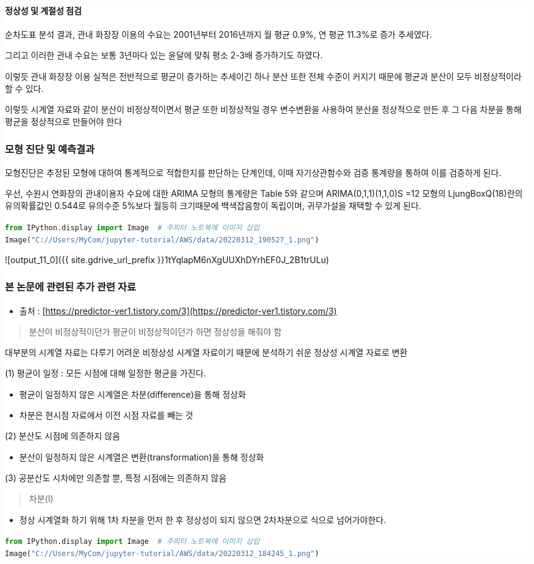 
#### 정상성 및 계절성 점검

순차도표 분석 결과, 관내 화장장 이용의 수요는 2001년부터 2016년까지 월 평균 0.9%, 연 평균 11.3%로 증가 추세였다. 

그리고 이러한 관내 수요는 보통 3년마다 있는 윤달에 맞춰 평소 2-3배 증가하기도 하였다. 

이렇듯 관내 화장장 이용 실적은 전반적으로 평균이 증가하는 추세이긴 하나 분산 또한 전체 수준이 커지기 때문에 평균과 분산이 모두 비정상적이라 할 수 있다. 

이렇듯 시계열 자료와 같이 분산이 비정상적이면서 평균 또한 비정상적일 경우 변수변환을 사용하여 분산을 정상적으로 만든 후 그 다음 차분을 통해 평균을 정상적으로 만들어야 한다

### 모형 진단 및 예측결과

모형진단은 추정된 모형에 대하여 통계적으로 적합한지를 판단하는 단계인데, 이때 자기상관함수와 검증 통계량을 통하여 이를 검증하게 된다.

우선, 수원시 연화장의 관내이용자 수요에 대한 ARIMA 모형의 통계량은 Table 5와 같으며 ARIMA(0,1,1)(1,1,0)S =12 모형의 LjungBoxQ(18)란의 유의확률값인 0.544로 유의수준 5%보다 월등히 크기때문에 백색잡음항이 독립이며, 귀무가설을 채택할 수 있게 된다.


```python
from IPython.display import Image  # 주피터 노트북에 이미지 삽입
Image("C://Users/MyCom/jupyter-tutorial/AWS/data/20220312_190527_1.png")
```




    
![output_11_0]({{ site.gdrive_url_prefix }}1tYqlapM6nXgUUXhDYrhEF0J_2B1trULu)



### 본 논문에 관련된 추가 관련 자료 

- 출처 : [https://predictor-ver1.tistory.com/3](https://predictor-ver1.tistory.com/3)

> 분산이 비정상적이던가 평균이 비정상적이던가 하면 정상성을 해줘야 함

대부분의 시계열 자료는 다루기 어려운 비정상성 시계열 자료이기 때문에
분석하기 쉬운 정상성 시계열 자료로 변환

(1) 평균이 일정 : 모든 시점에 대해 일정한 평균을 가진다.

- 평균이 일정하지 않은 시계열은 차분(difference)을 통해 정상화

- 차분은 현시점 자료에서 이전 시점 자료를 빼는 것

(2) 분산도 시점에 의존하지 않음

- 분산이 일정하지 않은 시계열은 변환(transformation)을 통해 정상화

(3) 공분산도 시차에만 의존할 뿐, 특정 시점에는 의존하지 않음

> 차분(I)

- 정상 시계열화 하기 위해 1차 차분을 먼저 한 후 정상성이 되지 않으면 2차차분으로 식으로 넘어가야한다.


```python
from IPython.display import Image  # 주피터 노트북에 이미지 삽입
Image("C://Users/MyCom/jupyter-tutorial/AWS/data/20220312_184245_1.png")
```

